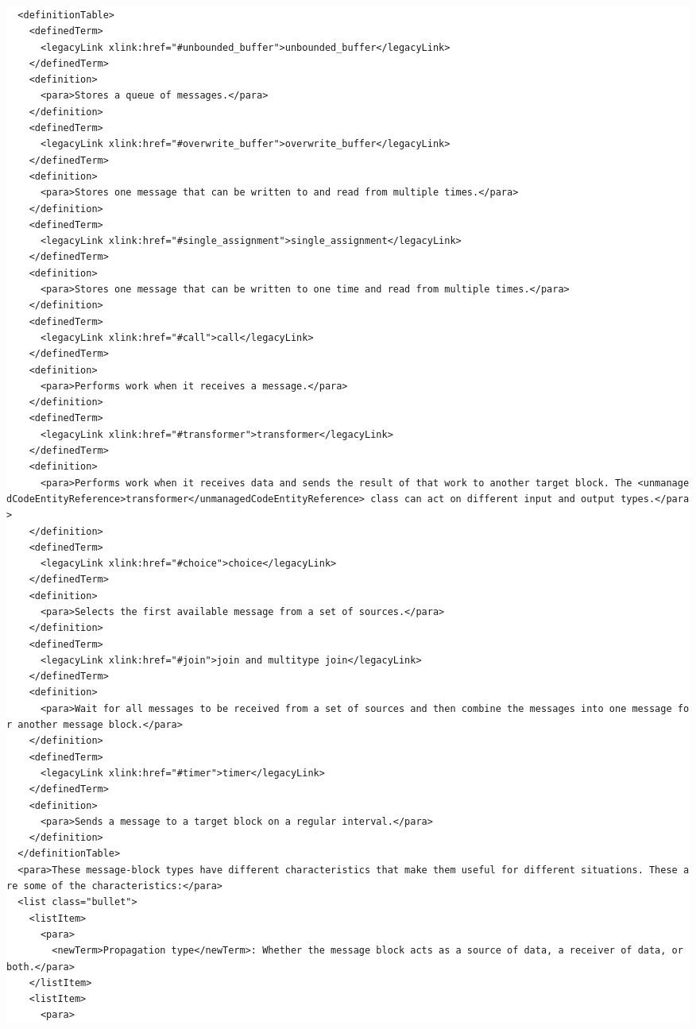       <definitionTable>
        <definedTerm>
          <legacyLink xlink:href="#unbounded_buffer">unbounded_buffer</legacyLink>
        </definedTerm>
        <definition>
          <para>Stores a queue of messages.</para>
        </definition>
        <definedTerm>
          <legacyLink xlink:href="#overwrite_buffer">overwrite_buffer</legacyLink>
        </definedTerm>
        <definition>
          <para>Stores one message that can be written to and read from multiple times.</para>
        </definition>
        <definedTerm>
          <legacyLink xlink:href="#single_assignment">single_assignment</legacyLink>
        </definedTerm>
        <definition>
          <para>Stores one message that can be written to one time and read from multiple times.</para>
        </definition>
        <definedTerm>
          <legacyLink xlink:href="#call">call</legacyLink>
        </definedTerm>
        <definition>
          <para>Performs work when it receives a message.</para>
        </definition>
        <definedTerm>
          <legacyLink xlink:href="#transformer">transformer</legacyLink>
        </definedTerm>
        <definition>
          <para>Performs work when it receives data and sends the result of that work to another target block. The <unmanagedCodeEntityReference>transformer</unmanagedCodeEntityReference> class can act on different input and output types.</para>
        </definition>
        <definedTerm>
          <legacyLink xlink:href="#choice">choice</legacyLink>
        </definedTerm>
        <definition>
          <para>Selects the first available message from a set of sources.</para>
        </definition>
        <definedTerm>
          <legacyLink xlink:href="#join">join and multitype join</legacyLink>
        </definedTerm>
        <definition>
          <para>Wait for all messages to be received from a set of sources and then combine the messages into one message for another message block.</para>
        </definition>
        <definedTerm>
          <legacyLink xlink:href="#timer">timer</legacyLink>
        </definedTerm>
        <definition>
          <para>Sends a message to a target block on a regular interval.</para>
        </definition>
      </definitionTable>
      <para>These message-block types have different characteristics that make them useful for different situations. These are some of the characteristics:</para>
      <list class="bullet">
        <listItem>
          <para>
            <newTerm>Propagation type</newTerm>: Whether the message block acts as a source of data, a receiver of data, or both.</para>
        </listItem>
        <listItem>
          <para>